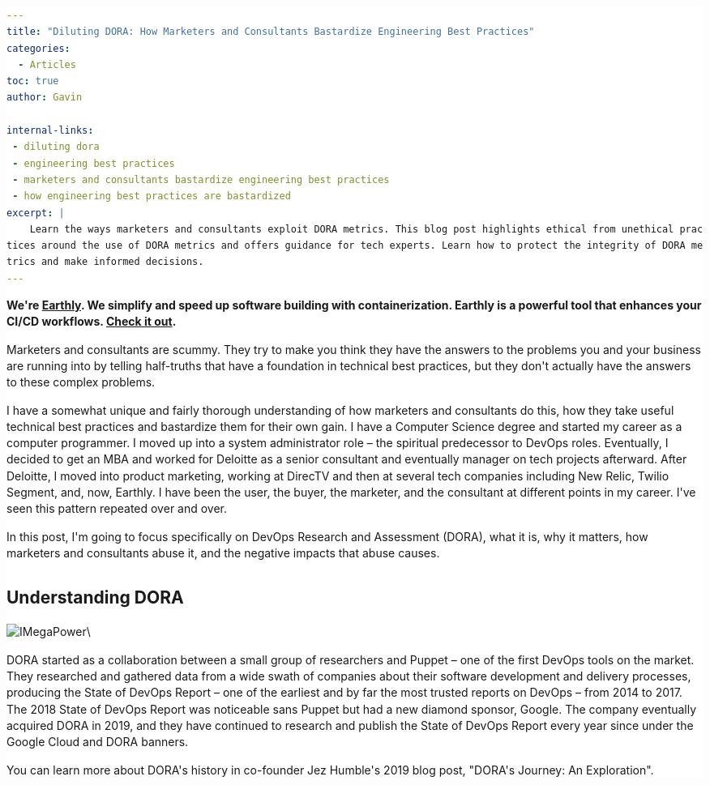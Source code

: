 ```yaml
---
title: "Diluting DORA: How Marketers and Consultants Bastardize Engineering Best Practices"
categories:
  - Articles
toc: true
author: Gavin

internal-links:
 - diluting dora
 - engineering best practices
 - marketers and consultants bastardize engineering best practices
 - how engineering best practices are bastardized
excerpt: |
    Learn the ways marketers and consultants exploit DORA metrics. This blog post highlights ethical from unethical practices around the use of DORA metrics and offers guidance for tech experts. Learn how to protect the integrity of DORA metrics and make informed decisions.
---
```

**We're [Earthly](https://earthly.dev/). We simplify and speed up software building with containerization. Earthly is a powerful tool that enhances your CI/CD workflows. [Check it out](/).**

Marketers and consultants are scummy. They try to make you think they have the answers to the problems you and your business are running into by telling half-truths that have a foundation in technical best practices, but they don't actually have the answers to these complex problems.

I have a somewhat unique and fairly thorough understanding of how marketers and consultants do this, how they take useful technical best practices and bastardize them for their own gain. I have a Computer Science degree and started my career as a computer programmer. I moved up into a system administrator role – the spiritual predecessor to DevOps roles. Eventually, I decided to get an MBA and worked for Deloitte as a senior consultant and eventually manager on tech projects afterward. After Deloitte, I moved into product marketing, working at DirecTV and then at several tech companies including New Relic, Twilio Segment, and, now, Earthly. I have been the user, the buyer, the marketer, and the consultant at different points in my career. I've seen this pattern repeated over and over.

In this post, I'm going to focus specifically on DevOps Research and Assessment (DORA), what it is, why it matters, how marketers and consultants abuse it, and the negative impacts that abuse causes.

## Understanding DORA

![IMegaPower]({{site.images}}{{page.slug}}/megapowers.jpg)\

DORA started as a collaboration between a small group of researchers and Puppet – one of the first DevOps tools on the market. They researched and gathered data from a wide swath of companies about their software development and delivery processes, producing the State of DevOps Report – one of the earliest and by far the most trusted reports on DevOps – from 2014 to 2017. The 2018 State of DevOps Report was noticeable sans Puppet but had a new diamond sponsor, Google. The company eventually acquired DORA in 2019, and they have continued to research and publish the State of DevOps Report every year since under the Google Cloud and DORA banners.

You can learn more about DORA's history in co-founder Jez Humble's 2019 blog post, "DORA's Journey: An Exploration".
